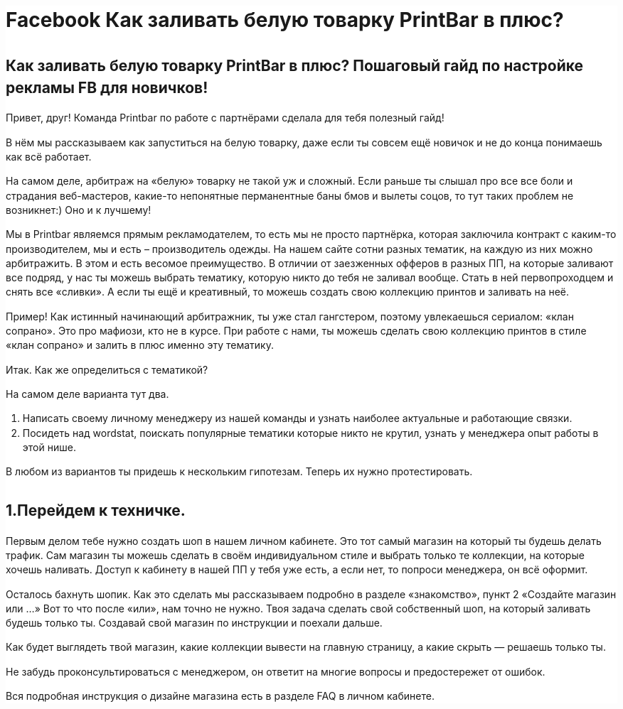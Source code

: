 # Facebook Как заливать белую товарку PrintBar в плюс?
## Как заливать белую товарку PrintBar в плюс? Пошаговый гайд по настройке рекламы FB для новичков!

Привет, друг! Команда Printbar по работе с партнёрами сделала для тебя полезный гайд!

В нём мы рассказываем как запуститься на белую товарку, даже если ты совсем ещё новичок и не до конца понимаешь как всё работает.

На самом деле, арбитраж на «белую» товарку не такой уж и сложный. Если раньше ты слышал про все все боли и страдания веб-мастеров, какие-то непонятные перманентные баны бмов и вылеты соцов, то тут таких проблем не возникнет:) Оно и к лучшему!

Мы в Printbar являемся прямым рекламодателем, то есть мы не просто партнёрка, которая заключила контракт с каким-то производителем, мы и есть – производитель одежды. На нашем сайте сотни разных тематик, на каждую из них можно арбитражить. В этом и есть весомое преимущество. В отличии от заезженных офферов в разных ПП, на которые заливают все подряд, у нас ты можешь выбрать тематику, которую никто до тебя не заливал вообще. Стать в ней первопроходцем и снять все «сливки». А если ты ещё и креативный, то можешь создать свою коллекцию принтов и заливать на неё.

Пример! Как истинный начинающий арбитражник, ты уже стал гангстером, поэтому увлекаешься сериалом: «клан сопрано». Это про мафиози, кто не в курсе. При работе с нами, ты можешь сделать свою коллекцию принтов в стиле «клан сопрано» и залить в плюс именно эту тематику.

Итак. Как же определиться с тематикой?

На самом деле варианта тут два.

1.  Написать своему личному менеджеру из нашей команды и узнать наиболее актуальные и работающие связки.
2.  Посидеть над wordstat, поискать популярные тематики которые никто не крутил, узнать у менеджера опыт работы в этой нише.

В любом из вариантов ты придешь к нескольким гипотезам. Теперь их нужно протестировать.

## 1.Перейдем к техничке.

Первым делом тебе нужно создать шоп в нашем личном кабинете. Это тот самый магазин на который ты будешь делать трафик. Сам магазин ты можешь сделать в своём индивидуальном стиле и выбрать только те коллекции, на которые хочешь наливать. Доступ к кабинету в нашей ПП у тебя уже есть, а если нет, то попроси менеджера, он всё оформит.

Осталось бахнуть шопик. Как это сделать мы рассказываем подробно в разделе «знакомство», пункт 2 «Создайте магазин или …» Вот то что после «или», нам точно не нужно. Твоя задача сделать свой собственный шоп, на который заливать будешь только ты. Создавай свой магазин по инструкции и поехали дальше.

Как будет выглядеть твой магазин, какие коллекции вывести на главную страницу, а какие скрыть — решаешь только ты.

Не забудь проконсультироваться с менеджером, он ответит на многие вопросы и предостережет от ошибок.

Вся подробная инструкция о дизайне магазина есть в разделе FAQ в личном кабинете.
